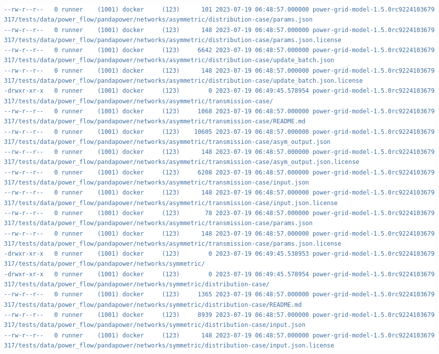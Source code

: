 ```diff
--rw-r--r--   0 runner    (1001) docker     (123)      101 2023-07-19 06:48:57.000000 power-grid-model-1.5.0rc9224103679317/tests/data/power_flow/pandapower/networks/asymmetric/distribution-case/params.json
--rw-r--r--   0 runner    (1001) docker     (123)      148 2023-07-19 06:48:57.000000 power-grid-model-1.5.0rc9224103679317/tests/data/power_flow/pandapower/networks/asymmetric/distribution-case/params.json.license
--rw-r--r--   0 runner    (1001) docker     (123)     6642 2023-07-19 06:48:57.000000 power-grid-model-1.5.0rc9224103679317/tests/data/power_flow/pandapower/networks/asymmetric/distribution-case/update_batch.json
--rw-r--r--   0 runner    (1001) docker     (123)      148 2023-07-19 06:48:57.000000 power-grid-model-1.5.0rc9224103679317/tests/data/power_flow/pandapower/networks/asymmetric/distribution-case/update_batch.json.license
-drwxr-xr-x   0 runner    (1001) docker     (123)        0 2023-07-19 06:49:45.578954 power-grid-model-1.5.0rc9224103679317/tests/data/power_flow/pandapower/networks/asymmetric/transmission-case/
--rw-r--r--   0 runner    (1001) docker     (123)     1068 2023-07-19 06:48:57.000000 power-grid-model-1.5.0rc9224103679317/tests/data/power_flow/pandapower/networks/asymmetric/transmission-case/README.md
--rw-r--r--   0 runner    (1001) docker     (123)    10605 2023-07-19 06:48:57.000000 power-grid-model-1.5.0rc9224103679317/tests/data/power_flow/pandapower/networks/asymmetric/transmission-case/asym_output.json
--rw-r--r--   0 runner    (1001) docker     (123)      148 2023-07-19 06:48:57.000000 power-grid-model-1.5.0rc9224103679317/tests/data/power_flow/pandapower/networks/asymmetric/transmission-case/asym_output.json.license
--rw-r--r--   0 runner    (1001) docker     (123)     6208 2023-07-19 06:48:57.000000 power-grid-model-1.5.0rc9224103679317/tests/data/power_flow/pandapower/networks/asymmetric/transmission-case/input.json
--rw-r--r--   0 runner    (1001) docker     (123)      148 2023-07-19 06:48:57.000000 power-grid-model-1.5.0rc9224103679317/tests/data/power_flow/pandapower/networks/asymmetric/transmission-case/input.json.license
--rw-r--r--   0 runner    (1001) docker     (123)       78 2023-07-19 06:48:57.000000 power-grid-model-1.5.0rc9224103679317/tests/data/power_flow/pandapower/networks/asymmetric/transmission-case/params.json
--rw-r--r--   0 runner    (1001) docker     (123)      148 2023-07-19 06:48:57.000000 power-grid-model-1.5.0rc9224103679317/tests/data/power_flow/pandapower/networks/asymmetric/transmission-case/params.json.license
-drwxr-xr-x   0 runner    (1001) docker     (123)        0 2023-07-19 06:49:45.538953 power-grid-model-1.5.0rc9224103679317/tests/data/power_flow/pandapower/networks/symmetric/
-drwxr-xr-x   0 runner    (1001) docker     (123)        0 2023-07-19 06:49:45.578954 power-grid-model-1.5.0rc9224103679317/tests/data/power_flow/pandapower/networks/symmetric/distribution-case/
--rw-r--r--   0 runner    (1001) docker     (123)     1365 2023-07-19 06:48:57.000000 power-grid-model-1.5.0rc9224103679317/tests/data/power_flow/pandapower/networks/symmetric/distribution-case/README.md
--rw-r--r--   0 runner    (1001) docker     (123)     8939 2023-07-19 06:48:57.000000 power-grid-model-1.5.0rc9224103679317/tests/data/power_flow/pandapower/networks/symmetric/distribution-case/input.json
--rw-r--r--   0 runner    (1001) docker     (123)      148 2023-07-19 06:48:57.000000 power-grid-model-1.5.0rc9224103679317/tests/data/power_flow/pandapower/networks/symmetric/distribution-case/input.json.license
